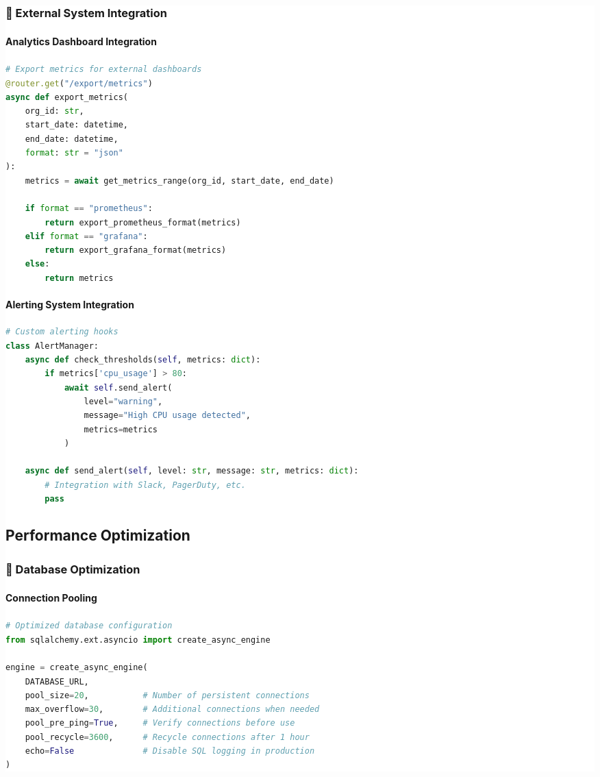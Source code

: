 ### 🔗 External System Integration

#### Analytics Dashboard Integration
```python
# Export metrics for external dashboards
@router.get("/export/metrics")
async def export_metrics(
    org_id: str,
    start_date: datetime,
    end_date: datetime,
    format: str = "json"
):
    metrics = await get_metrics_range(org_id, start_date, end_date)
    
    if format == "prometheus":
        return export_prometheus_format(metrics)
    elif format == "grafana":
        return export_grafana_format(metrics)
    else:
        return metrics
```

#### Alerting System Integration
```python
# Custom alerting hooks
class AlertManager:
    async def check_thresholds(self, metrics: dict):
        if metrics['cpu_usage'] > 80:
            await self.send_alert(
                level="warning",
                message="High CPU usage detected",
                metrics=metrics
            )
    
    async def send_alert(self, level: str, message: str, metrics: dict):
        # Integration with Slack, PagerDuty, etc.
        pass
```

## Performance Optimization

### 🚀 Database Optimization

#### Connection Pooling
```python
# Optimized database configuration
from sqlalchemy.ext.asyncio import create_async_engine

engine = create_async_engine(
    DATABASE_URL,
    pool_size=20,           # Number of persistent connections
    max_overflow=30,        # Additional connections when needed
    pool_pre_ping=True,     # Verify connections before use
    pool_recycle=3600,      # Recycle connections after 1 hour
    echo=False              # Disable SQL logging in production
)
```

